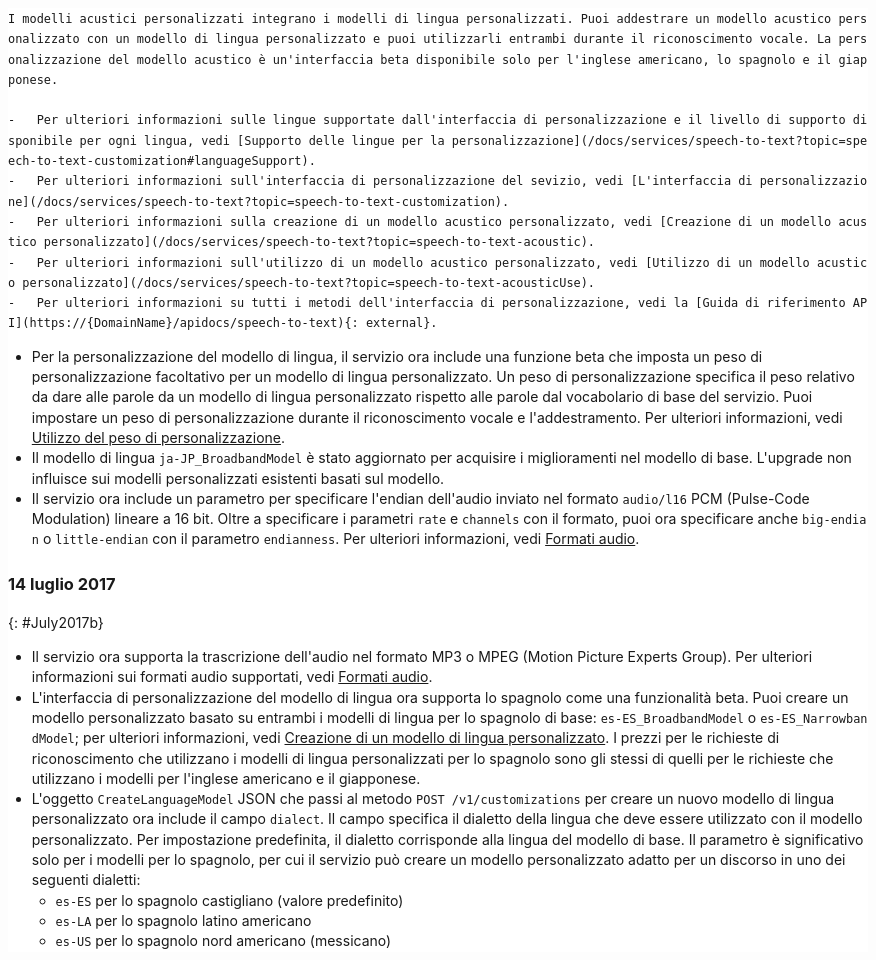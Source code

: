     I modelli acustici personalizzati integrano i modelli di lingua personalizzati. Puoi addestrare un modello acustico personalizzato con un modello di lingua personalizzato e puoi utilizzarli entrambi durante il riconoscimento vocale. La personalizzazione del modello acustico è un'interfaccia beta disponibile solo per l'inglese americano, lo spagnolo e il giapponese.

    -   Per ulteriori informazioni sulle lingue supportate dall'interfaccia di personalizzazione e il livello di supporto disponibile per ogni lingua, vedi [Supporto delle lingue per la personalizzazione](/docs/services/speech-to-text?topic=speech-to-text-customization#languageSupport).
    -   Per ulteriori informazioni sull'interfaccia di personalizzazione del sevizio, vedi [L'interfaccia di personalizzazione](/docs/services/speech-to-text?topic=speech-to-text-customization).
    -   Per ulteriori informazioni sulla creazione di un modello acustico personalizzato, vedi [Creazione di un modello acustico personalizzato](/docs/services/speech-to-text?topic=speech-to-text-acoustic).
    -   Per ulteriori informazioni sull'utilizzo di un modello acustico personalizzato, vedi [Utilizzo di un modello acustico personalizzato](/docs/services/speech-to-text?topic=speech-to-text-acousticUse).
    -   Per ulteriori informazioni su tutti i metodi dell'interfaccia di personalizzazione, vedi la [Guida di riferimento API](https://{DomainName}/apidocs/speech-to-text){: external}.
-   Per la personalizzazione del modello di lingua, il servizio ora include una funzione beta che imposta un peso di personalizzazione facoltativo per un modello di lingua personalizzato. Un peso di personalizzazione specifica il peso relativo da dare alle parole da un modello di lingua personalizzato rispetto alle parole dal vocabolario di base del servizio. Puoi impostare un peso di personalizzazione durante il riconoscimento vocale e l'addestramento. Per ulteriori informazioni, vedi [Utilizzo del peso di personalizzazione](/docs/services/speech-to-text?topic=speech-to-text-languageUse#weight).
-   Il modello di lingua `ja-JP_BroadbandModel` è stato aggiornato per acquisire i miglioramenti nel modello di base. L'upgrade non influisce sui modelli personalizzati esistenti basati sul modello.
-   Il servizio ora include un parametro per specificare l'endian dell'audio inviato nel formato `audio/l16` PCM (Pulse-Code Modulation) lineare a 16 bit. Oltre a specificare i parametri `rate` e `channels` con il formato, puoi ora specificare anche `big-endian` o `little-endian` con il parametro `endianness`. Per ulteriori informazioni, vedi [Formati audio](/docs/services/speech-to-text?topic=speech-to-text-audio-formats).

### 14 luglio 2017
{: #July2017b}

-   Il servizio ora supporta la trascrizione dell'audio nel formato MP3 o MPEG (Motion Picture Experts Group). Per ulteriori informazioni sui formati audio supportati, vedi [Formati audio](/docs/services/speech-to-text?topic=speech-to-text-audio-formats).
-   L'interfaccia di personalizzazione del modello di lingua ora supporta lo spagnolo come una funzionalità beta. Puoi creare un modello personalizzato basato su entrambi i modelli di lingua per lo spagnolo di base: `es-ES_BroadbandModel` o `es-ES_NarrowbandModel`; per ulteriori informazioni, vedi [Creazione di un modello di lingua personalizzato](/docs/services/speech-to-text?topic=speech-to-text-languageCreate). I prezzi per le richieste di riconoscimento che utilizzano i modelli di lingua personalizzati per lo spagnolo sono gli stessi di quelli per le richieste che utilizzano i modelli per l'inglese americano e il giapponese.
-   L'oggetto `CreateLanguageModel` JSON che passi al metodo `POST /v1/customizations` per creare un nuovo modello di lingua personalizzato ora include il campo `dialect`. Il campo specifica il dialetto della lingua che deve essere utilizzato con il modello personalizzato. Per impostazione predefinita, il dialetto corrisponde alla lingua del modello di base. Il parametro è significativo solo per i modelli per lo spagnolo, per cui il servizio può creare un modello personalizzato adatto per un discorso in uno dei seguenti dialetti:
    -   `es-ES` per lo spagnolo castigliano (valore predefinito)
    -   `es-LA` per lo spagnolo latino americano
    -   `es-US` per lo spagnolo nord americano (messicano)
